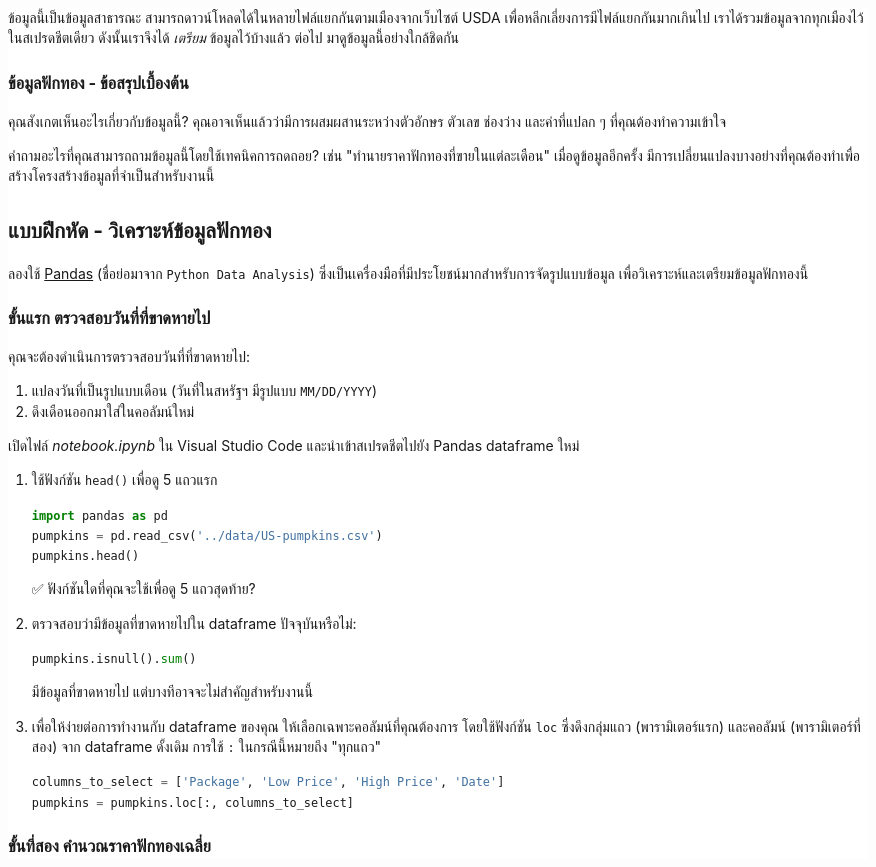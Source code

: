 ข้อมูลนี้เป็นข้อมูลสาธารณะ สามารถดาวน์โหลดได้ในหลายไฟล์แยกกันตามเมืองจากเว็บไซต์ USDA เพื่อหลีกเลี่ยงการมีไฟล์แยกกันมากเกินไป เราได้รวมข้อมูลจากทุกเมืองไว้ในสเปรดชีตเดียว ดังนั้นเราจึงได้ _เตรียม_ ข้อมูลไว้บ้างแล้ว ต่อไป มาดูข้อมูลนี้อย่างใกล้ชิดกัน

### ข้อมูลฟักทอง - ข้อสรุปเบื้องต้น

คุณสังเกตเห็นอะไรเกี่ยวกับข้อมูลนี้? คุณอาจเห็นแล้วว่ามีการผสมผสานระหว่างตัวอักษร ตัวเลข ช่องว่าง และค่าที่แปลก ๆ ที่คุณต้องทำความเข้าใจ

คำถามอะไรที่คุณสามารถถามข้อมูลนี้โดยใช้เทคนิคการถดถอย? เช่น "ทำนายราคาฟักทองที่ขายในแต่ละเดือน" เมื่อดูข้อมูลอีกครั้ง มีการเปลี่ยนแปลงบางอย่างที่คุณต้องทำเพื่อสร้างโครงสร้างข้อมูลที่จำเป็นสำหรับงานนี้

## แบบฝึกหัด - วิเคราะห์ข้อมูลฟักทอง

ลองใช้ [Pandas](https://pandas.pydata.org/) (ชื่อย่อมาจาก `Python Data Analysis`) ซึ่งเป็นเครื่องมือที่มีประโยชน์มากสำหรับการจัดรูปแบบข้อมูล เพื่อวิเคราะห์และเตรียมข้อมูลฟักทองนี้

### ขั้นแรก ตรวจสอบวันที่ที่ขาดหายไป

คุณจะต้องดำเนินการตรวจสอบวันที่ที่ขาดหายไป:

1. แปลงวันที่เป็นรูปแบบเดือน (วันที่ในสหรัฐฯ มีรูปแบบ `MM/DD/YYYY`)
2. ดึงเดือนออกมาใส่ในคอลัมน์ใหม่

เปิดไฟล์ _notebook.ipynb_ ใน Visual Studio Code และนำเข้าสเปรดชีตไปยัง Pandas dataframe ใหม่

1. ใช้ฟังก์ชัน `head()` เพื่อดู 5 แถวแรก

    ```python
    import pandas as pd
    pumpkins = pd.read_csv('../data/US-pumpkins.csv')
    pumpkins.head()
    ```

    ✅ ฟังก์ชันใดที่คุณจะใช้เพื่อดู 5 แถวสุดท้าย?

1. ตรวจสอบว่ามีข้อมูลที่ขาดหายไปใน dataframe ปัจจุบันหรือไม่:

    ```python
    pumpkins.isnull().sum()
    ```

    มีข้อมูลที่ขาดหายไป แต่บางทีอาจจะไม่สำคัญสำหรับงานนี้

1. เพื่อให้ง่ายต่อการทำงานกับ dataframe ของคุณ ให้เลือกเฉพาะคอลัมน์ที่คุณต้องการ โดยใช้ฟังก์ชัน `loc` ซึ่งดึงกลุ่มแถว (พารามิเตอร์แรก) และคอลัมน์ (พารามิเตอร์ที่สอง) จาก dataframe ดั้งเดิม การใช้ `:` ในกรณีนี้หมายถึง "ทุกแถว"

    ```python
    columns_to_select = ['Package', 'Low Price', 'High Price', 'Date']
    pumpkins = pumpkins.loc[:, columns_to_select]
    ```

### ขั้นที่สอง คำนวณราคาฟักทองเฉลี่ย
